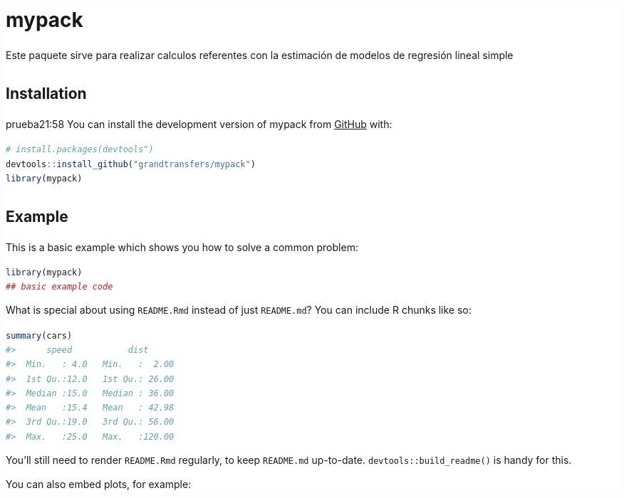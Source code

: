 


# mypack




Este paquete sirve para realizar calculos referentes con la estimación
de modelos de regresión lineal simple

## Installation
prueba21:58
You can install the development version of mypack from
[GitHub](https://github.com) with:

``` r
# install.packages(devtools")
devtools::install_github("grandtransfers/mypack")
library(mypack)
```

## Example

This is a basic example which shows you how to solve a common problem:

``` r
library(mypack)
## basic example code
```

What is special about using `README.Rmd` instead of just `README.md`?
You can include R chunks like so:

``` r
summary(cars)
#>      speed           dist       
#>  Min.   : 4.0   Min.   :  2.00  
#>  1st Qu.:12.0   1st Qu.: 26.00  
#>  Median :15.0   Median : 36.00  
#>  Mean   :15.4   Mean   : 42.98  
#>  3rd Qu.:19.0   3rd Qu.: 56.00  
#>  Max.   :25.0   Max.   :120.00
```

You’ll still need to render `README.Rmd` regularly, to keep `README.md`
up-to-date. `devtools::build_readme()` is handy for this.

You can also embed plots, for example:
